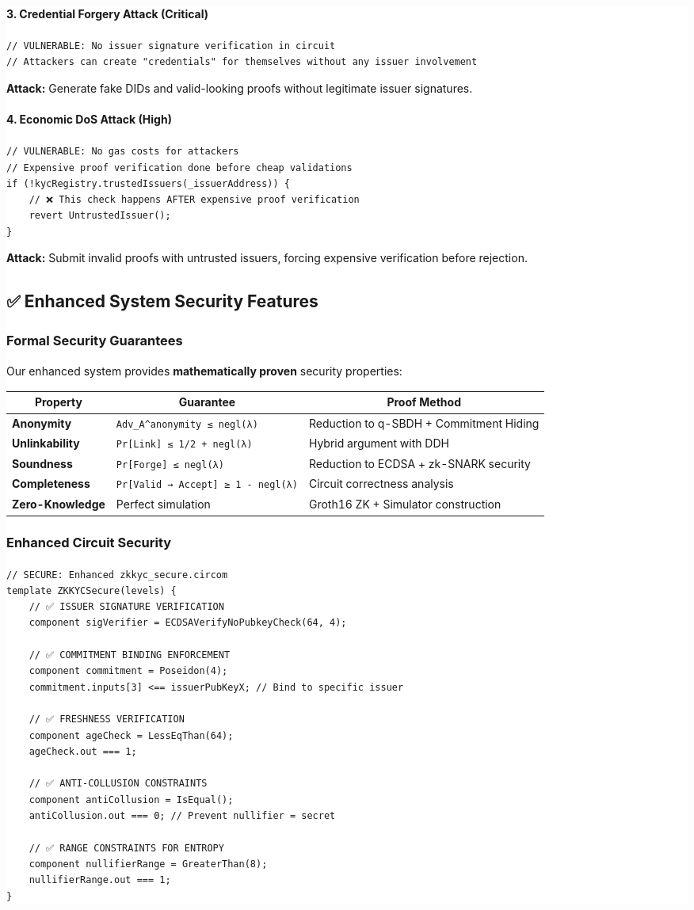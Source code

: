#### 3. **Credential Forgery Attack (Critical)**
```solidity
// VULNERABLE: No issuer signature verification in circuit
// Attackers can create "credentials" for themselves without any issuer involvement
```

**Attack:** Generate fake DIDs and valid-looking proofs without legitimate issuer signatures.

#### 4. **Economic DoS Attack (High)**
```solidity
// VULNERABLE: No gas costs for attackers
// Expensive proof verification done before cheap validations
if (!kycRegistry.trustedIssuers(_issuerAddress)) {
    // ❌ This check happens AFTER expensive proof verification
    revert UntrustedIssuer();
}
```

**Attack:** Submit invalid proofs with untrusted issuers, forcing expensive verification before rejection.

## ✅ Enhanced System Security Features

### Formal Security Guarantees

Our enhanced system provides **mathematically proven** security properties:

| Property | Guarantee | Proof Method |
|----------|-----------|--------------|
| **Anonymity** | `Adv_A^anonymity ≤ negl(λ)` | Reduction to q-SBDH + Commitment Hiding |
| **Unlinkability** | `Pr[Link] ≤ 1/2 + negl(λ)` | Hybrid argument with DDH |
| **Soundness** | `Pr[Forge] ≤ negl(λ)` | Reduction to ECDSA + zk-SNARK security |
| **Completeness** | `Pr[Valid → Accept] ≥ 1 - negl(λ)` | Circuit correctness analysis |
| **Zero-Knowledge** | Perfect simulation | Groth16 ZK + Simulator construction |

### Enhanced Circuit Security

```circom
// SECURE: Enhanced zkkyc_secure.circom
template ZKKYCSecure(levels) {
    // ✅ ISSUER SIGNATURE VERIFICATION
    component sigVerifier = ECDSAVerifyNoPubkeyCheck(64, 4);
    
    // ✅ COMMITMENT BINDING ENFORCEMENT  
    component commitment = Poseidon(4);
    commitment.inputs[3] <== issuerPubKeyX; // Bind to specific issuer
    
    // ✅ FRESHNESS VERIFICATION
    component ageCheck = LessEqThan(64);
    ageCheck.out === 1;
    
    // ✅ ANTI-COLLUSION CONSTRAINTS
    component antiCollusion = IsEqual();
    antiCollusion.out === 0; // Prevent nullifier = secret
    
    // ✅ RANGE CONSTRAINTS FOR ENTROPY
    component nullifierRange = GreaterThan(8);
    nullifierRange.out === 1;
}
```
